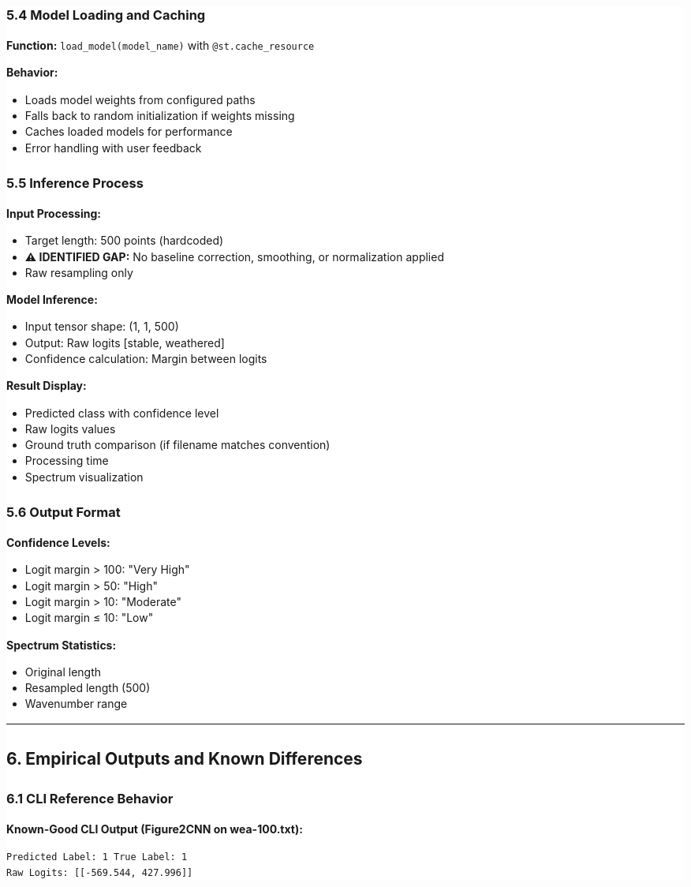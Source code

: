 ### 5.4 Model Loading and Caching

**Function:** `load_model(model_name)` with `@st.cache_resource`

**Behavior:**
- Loads model weights from configured paths
- Falls back to random initialization if weights missing
- Caches loaded models for performance
- Error handling with user feedback

### 5.5 Inference Process

**Input Processing:**
- Target length: 500 points (hardcoded)
- **⚠️ IDENTIFIED GAP:** No baseline correction, smoothing, or normalization applied
- Raw resampling only

**Model Inference:**
- Input tensor shape: (1, 1, 500)
- Output: Raw logits [stable, weathered]
- Confidence calculation: Margin between logits

**Result Display:**
- Predicted class with confidence level
- Raw logits values
- Ground truth comparison (if filename matches convention)
- Processing time
- Spectrum visualization

### 5.6 Output Format

**Confidence Levels:**
- Logit margin > 100: "Very High"
- Logit margin > 50: "High"  
- Logit margin > 10: "Moderate"
- Logit margin ≤ 10: "Low"

**Spectrum Statistics:**
- Original length
- Resampled length (500)
- Wavenumber range

---

## 6. Empirical Outputs and Known Differences

### 6.1 CLI Reference Behavior

**Known-Good CLI Output (Figure2CNN on wea-100.txt):**
```
Predicted Label: 1 True Label: 1
Raw Logits: [[-569.544, 427.996]]
```
